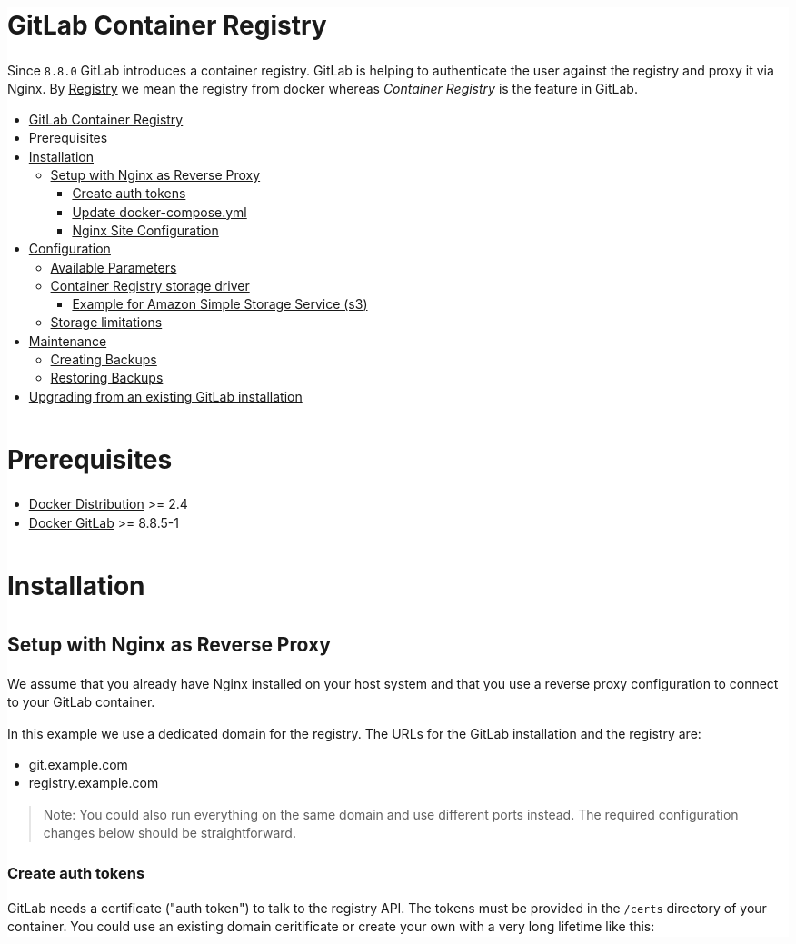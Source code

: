 GitLab Container Registry
=========================
Since `8.8.0` GitLab introduces a container registry. GitLab is helping to authenticate the user against the registry and proxy it via Nginx. By [Registry](https://docs.docker.com/registry) we mean the registry from docker whereas *Container Registry* is the feature in GitLab.

- [GitLab Container Registry](#gitlab-container-registry)
- [Prerequisites](#prerequisites)
- [Installation](#installation)
  - [Setup with Nginx as Reverse Proxy](#setup-with-nginx-as-reverse-proxy)
    - [Create auth tokens](#create-auth-tokens)
    - [Update docker-compose.yml](#update-docker-composeyml)
    - [Nginx Site Configuration](#nginx-site-configuration)
- [Configuration](#configuration)
  - [Available Parameters](#available-parameters)
  - [Container Registry storage driver](#container-registry-storage-driver)
    - [Example for Amazon Simple Storage Service (s3)](#example-for-amazon-simple-storage-service-s3)
  - [Storage limitations](#storage-limitations)
- [Maintenance](#maintenance)
  - [Creating Backups](#creating-backups)
  - [Restoring Backups](#restoring-backups)
- [Upgrading from an existing GitLab installation](#upgrading-from-an-existing-gitlab-installation)

# Prerequisites

  - [Docker Distribution](https://github.com/docker/distribution) >= 2.4
  - [Docker GitLab](https://github.com/sameersbn/docker-gitlab) >= 8.8.5-1


# Installation

## Setup with Nginx as Reverse Proxy

We assume that you already have Nginx installed on your host system and that
you use a reverse proxy configuration to connect to your GitLab container.

In this example we use a dedicated domain for the registry. The URLs for
the GitLab installation and the registry are:

* git.example.com
* registry.example.com

> Note: You could also run everything on the same domain and use different ports
> instead. The required configuration changes below should be straightforward.

### Create auth tokens

GitLab needs a certificate ("auth token") to talk to the registry API. The
tokens must be provided in the `/certs` directory of your container. You could
use an existing domain ceritificate or create your own with a very long
lifetime like this:
